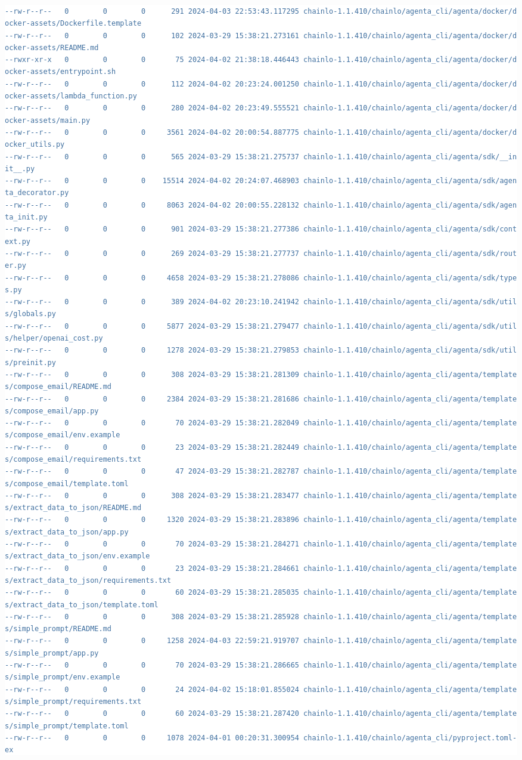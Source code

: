 ```diff
--rw-r--r--   0        0        0      291 2024-04-03 22:53:43.117295 chainlo-1.1.410/chainlo/agenta_cli/agenta/docker/docker-assets/Dockerfile.template
--rw-r--r--   0        0        0      102 2024-03-29 15:38:21.273161 chainlo-1.1.410/chainlo/agenta_cli/agenta/docker/docker-assets/README.md
--rwxr-xr-x   0        0        0       75 2024-04-02 21:38:18.446443 chainlo-1.1.410/chainlo/agenta_cli/agenta/docker/docker-assets/entrypoint.sh
--rw-r--r--   0        0        0      112 2024-04-02 20:23:24.001250 chainlo-1.1.410/chainlo/agenta_cli/agenta/docker/docker-assets/lambda_function.py
--rw-r--r--   0        0        0      280 2024-04-02 20:23:49.555521 chainlo-1.1.410/chainlo/agenta_cli/agenta/docker/docker-assets/main.py
--rw-r--r--   0        0        0     3561 2024-04-02 20:00:54.887775 chainlo-1.1.410/chainlo/agenta_cli/agenta/docker/docker_utils.py
--rw-r--r--   0        0        0      565 2024-03-29 15:38:21.275737 chainlo-1.1.410/chainlo/agenta_cli/agenta/sdk/__init__.py
--rw-r--r--   0        0        0    15514 2024-04-02 20:24:07.468903 chainlo-1.1.410/chainlo/agenta_cli/agenta/sdk/agenta_decorator.py
--rw-r--r--   0        0        0     8063 2024-04-02 20:00:55.228132 chainlo-1.1.410/chainlo/agenta_cli/agenta/sdk/agenta_init.py
--rw-r--r--   0        0        0      901 2024-03-29 15:38:21.277386 chainlo-1.1.410/chainlo/agenta_cli/agenta/sdk/context.py
--rw-r--r--   0        0        0      269 2024-03-29 15:38:21.277737 chainlo-1.1.410/chainlo/agenta_cli/agenta/sdk/router.py
--rw-r--r--   0        0        0     4658 2024-03-29 15:38:21.278086 chainlo-1.1.410/chainlo/agenta_cli/agenta/sdk/types.py
--rw-r--r--   0        0        0      389 2024-04-02 20:23:10.241942 chainlo-1.1.410/chainlo/agenta_cli/agenta/sdk/utils/globals.py
--rw-r--r--   0        0        0     5877 2024-03-29 15:38:21.279477 chainlo-1.1.410/chainlo/agenta_cli/agenta/sdk/utils/helper/openai_cost.py
--rw-r--r--   0        0        0     1278 2024-03-29 15:38:21.279853 chainlo-1.1.410/chainlo/agenta_cli/agenta/sdk/utils/preinit.py
--rw-r--r--   0        0        0      308 2024-03-29 15:38:21.281309 chainlo-1.1.410/chainlo/agenta_cli/agenta/templates/compose_email/README.md
--rw-r--r--   0        0        0     2384 2024-03-29 15:38:21.281686 chainlo-1.1.410/chainlo/agenta_cli/agenta/templates/compose_email/app.py
--rw-r--r--   0        0        0       70 2024-03-29 15:38:21.282049 chainlo-1.1.410/chainlo/agenta_cli/agenta/templates/compose_email/env.example
--rw-r--r--   0        0        0       23 2024-03-29 15:38:21.282449 chainlo-1.1.410/chainlo/agenta_cli/agenta/templates/compose_email/requirements.txt
--rw-r--r--   0        0        0       47 2024-03-29 15:38:21.282787 chainlo-1.1.410/chainlo/agenta_cli/agenta/templates/compose_email/template.toml
--rw-r--r--   0        0        0      308 2024-03-29 15:38:21.283477 chainlo-1.1.410/chainlo/agenta_cli/agenta/templates/extract_data_to_json/README.md
--rw-r--r--   0        0        0     1320 2024-03-29 15:38:21.283896 chainlo-1.1.410/chainlo/agenta_cli/agenta/templates/extract_data_to_json/app.py
--rw-r--r--   0        0        0       70 2024-03-29 15:38:21.284271 chainlo-1.1.410/chainlo/agenta_cli/agenta/templates/extract_data_to_json/env.example
--rw-r--r--   0        0        0       23 2024-03-29 15:38:21.284661 chainlo-1.1.410/chainlo/agenta_cli/agenta/templates/extract_data_to_json/requirements.txt
--rw-r--r--   0        0        0       60 2024-03-29 15:38:21.285035 chainlo-1.1.410/chainlo/agenta_cli/agenta/templates/extract_data_to_json/template.toml
--rw-r--r--   0        0        0      308 2024-03-29 15:38:21.285928 chainlo-1.1.410/chainlo/agenta_cli/agenta/templates/simple_prompt/README.md
--rw-r--r--   0        0        0     1258 2024-04-03 22:59:21.919707 chainlo-1.1.410/chainlo/agenta_cli/agenta/templates/simple_prompt/app.py
--rw-r--r--   0        0        0       70 2024-03-29 15:38:21.286665 chainlo-1.1.410/chainlo/agenta_cli/agenta/templates/simple_prompt/env.example
--rw-r--r--   0        0        0       24 2024-04-02 15:18:01.855024 chainlo-1.1.410/chainlo/agenta_cli/agenta/templates/simple_prompt/requirements.txt
--rw-r--r--   0        0        0       60 2024-03-29 15:38:21.287420 chainlo-1.1.410/chainlo/agenta_cli/agenta/templates/simple_prompt/template.toml
--rw-r--r--   0        0        0     1078 2024-04-01 00:20:31.300954 chainlo-1.1.410/chainlo/agenta_cli/pyproject.toml-ex
```